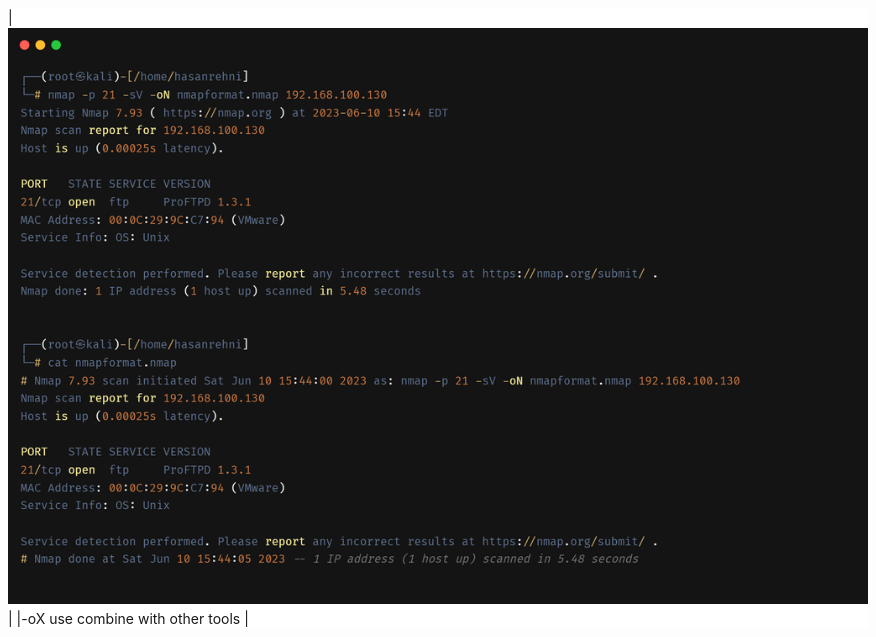 |![Save_The_output_1](./cybersecurity_img/Active_Scanning/savetheoutpu/save_the_output1.png)|
|-oX  use combine with other tools |